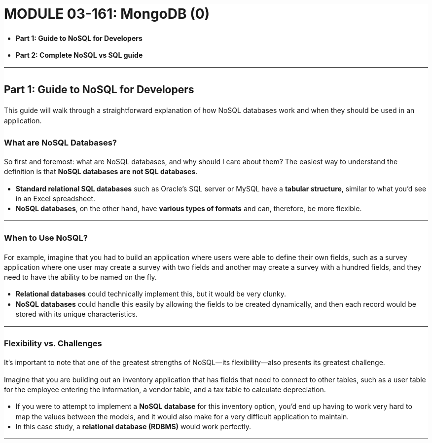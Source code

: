 # MODULE 03-161: MongoDB (0)

* **Part 1: Guide to NoSQL for Developers**

* **Part 2: Complete NoSQL vs SQL guide**

****

## Part 1: Guide to NoSQL for Developers

This guide will walk through a straightforward explanation of how NoSQL databases work and when they should be used in an application.

### What are NoSQL Databases?

So first and foremost: what are NoSQL databases, and why should I care about them? The easiest way to understand the definition is that **NoSQL databases are not SQL databases**.

- **Standard relational SQL databases** such as Oracle’s SQL server or MySQL have a **tabular structure**, similar to what you’d see in an Excel spreadsheet.
- **NoSQL databases**, on the other hand, have **various types of formats** and can, therefore, be more flexible.

---

### When to Use NoSQL?

For example, imagine that you had to build an application where users were able to define their own fields, such as a survey application where one user may create a survey with two fields and another may create a survey with a hundred fields, and they need to have the ability to be named on the fly.

- **Relational databases** could technically implement this, but it would be very clunky.
- **NoSQL databases** could handle this easily by allowing the fields to be created dynamically, and then each record would be stored with its unique characteristics.

---

### Flexibility vs. Challenges

It’s important to note that one of the greatest strengths of NoSQL—its flexibility—also presents its greatest challenge.

Imagine that you are building out an inventory application that has fields that need to connect to other tables, such as a user table for the employee entering the information, a vendor table, and a tax table to calculate depreciation.

- If you were to attempt to implement a **NoSQL database** for this inventory option, you’d end up having to work very hard to map the values between the models, and it would also make for a very difficult application to maintain.
- In this case study, a **relational database (RDBMS)** would work perfectly.

---
